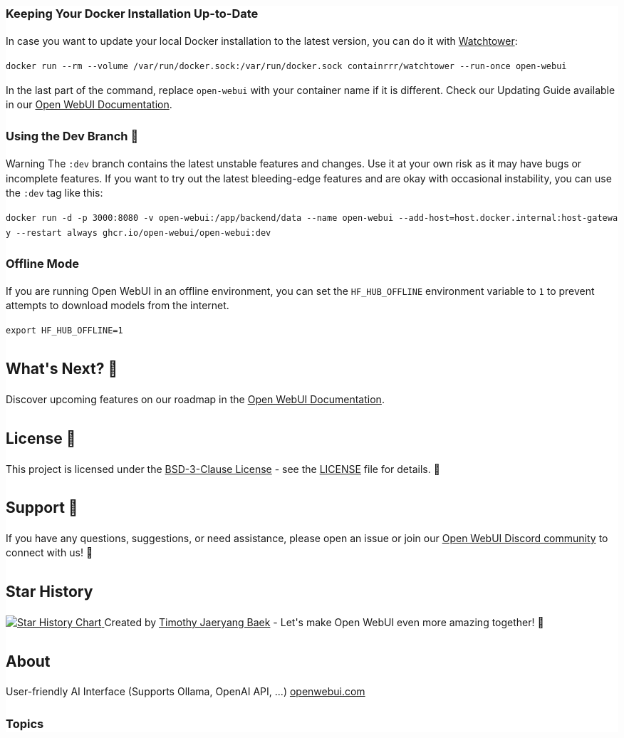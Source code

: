 ### Keeping Your Docker Installation Up-to-Date
[](https://github.com/open-webui/open-webui#keeping-your-docker-installation-up-to-date)
In case you want to update your local Docker installation to the latest version, you can do it with [Watchtower](https://containrrr.dev/watchtower/):
```
docker run --rm --volume /var/run/docker.sock:/var/run/docker.sock containrrr/watchtower --run-once open-webui
```

In the last part of the command, replace `open-webui` with your container name if it is different.
Check our Updating Guide available in our [Open WebUI Documentation](https://docs.openwebui.com/getting-started/updating).
### Using the Dev Branch 🌙
[](https://github.com/open-webui/open-webui#using-the-dev-branch-)
Warning
The `:dev` branch contains the latest unstable features and changes. Use it at your own risk as it may have bugs or incomplete features.
If you want to try out the latest bleeding-edge features and are okay with occasional instability, you can use the `:dev` tag like this:
```
docker run -d -p 3000:8080 -v open-webui:/app/backend/data --name open-webui --add-host=host.docker.internal:host-gateway --restart always ghcr.io/open-webui/open-webui:dev
```

### Offline Mode
[](https://github.com/open-webui/open-webui#offline-mode)
If you are running Open WebUI in an offline environment, you can set the `HF_HUB_OFFLINE` environment variable to `1` to prevent attempts to download models from the internet.
```
export HF_HUB_OFFLINE=1
```

## What's Next? 🌟
[](https://github.com/open-webui/open-webui#whats-next-)
Discover upcoming features on our roadmap in the [Open WebUI Documentation](https://docs.openwebui.com/roadmap/).
## License 📜
[](https://github.com/open-webui/open-webui#license-)
This project is licensed under the [BSD-3-Clause License](https://github.com/open-webui/open-webui/blob/main/LICENSE) - see the [LICENSE](https://github.com/open-webui/open-webui/blob/main/LICENSE) file for details. 📄
## Support 💬
[](https://github.com/open-webui/open-webui#support-)
If you have any questions, suggestions, or need assistance, please open an issue or join our [Open WebUI Discord community](https://discord.gg/5rJgQTnV4s) to connect with us! 🤝
## Star History
[](https://github.com/open-webui/open-webui#star-history)
[ ![Star History Chart](https://camo.githubusercontent.com/7ee8a1fb1d842d860663111c40c9684b697266ae2b9d25629dd9078981db4fa3/68747470733a2f2f6170692e737461722d686973746f72792e636f6d2f7376673f7265706f733d6f70656e2d77656275692f6f70656e2d776562756926747970653d44617465) ](https://star-history.com/#open-webui/open-webui&Date)
Created by [Timothy Jaeryang Baek](https://github.com/tjbck) - Let's make Open WebUI even more amazing together! 💪
## About
User-friendly AI Interface (Supports Ollama, OpenAI API, ...) 
[openwebui.com](https://openwebui.com "https://openwebui.com")
### Topics